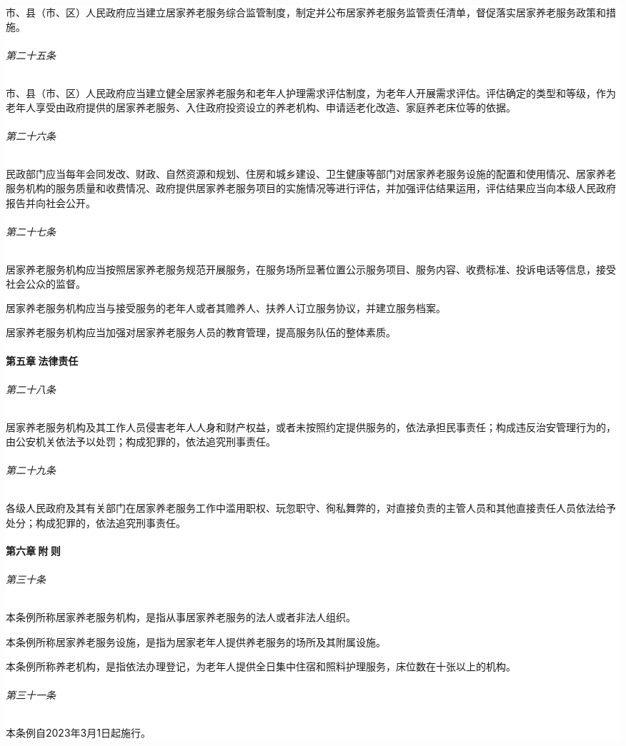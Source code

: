 市、县（市、区）人民政府应当建立居家养老服务综合监管制度，制定并公布居家养老服务监管责任清单，督促落实居家养老服务政策和措施。

###### 第二十五条

市、县（市、区）人民政府应当建立健全居家养老服务和老年人护理需求评估制度，为老年人开展需求评估。评估确定的类型和等级，作为老年人享受由政府提供的居家养老服务、入住政府投资设立的养老机构、申请适老化改造、家庭养老床位等的依据。

###### 第二十六条

民政部门应当每年会同发改、财政、自然资源和规划、住房和城乡建设、卫生健康等部门对居家养老服务设施的配置和使用情况、居家养老服务机构的服务质量和收费情况、政府提供居家养老服务项目的实施情况等进行评估，并加强评估结果运用，评估结果应当向本级人民政府报告并向社会公开。

###### 第二十七条

居家养老服务机构应当按照居家养老服务规范开展服务，在服务场所显著位置公示服务项目、服务内容、收费标准、投诉电话等信息，接受社会公众的监督。

居家养老服务机构应当与接受服务的老年人或者其赡养人、扶养人订立服务协议，并建立服务档案。

居家养老服务机构应当加强对居家养老服务人员的教育管理，提高服务队伍的整体素质。

#### 第五章 法律责任

###### 第二十八条

居家养老服务机构及其工作人员侵害老年人人身和财产权益，或者未按照约定提供服务的，依法承担民事责任；构成违反治安管理行为的，由公安机关依法予以处罚；构成犯罪的，依法追究刑事责任。

###### 第二十九条

各级人民政府及其有关部门在居家养老服务工作中滥用职权、玩忽职守、徇私舞弊的，对直接负责的主管人员和其他直接责任人员依法给予处分；构成犯罪的，依法追究刑事责任。

#### 第六章 附 则

###### 第三十条

本条例所称居家养老服务机构，是指从事居家养老服务的法人或者非法人组织。

本条例所称居家养老服务设施，是指为居家老年人提供养老服务的场所及其附属设施。

本条例所称养老机构，是指依法办理登记，为老年人提供全日集中住宿和照料护理服务，床位数在十张以上的机构。

###### 第三十一条

本条例自2023年3月1日起施行。
